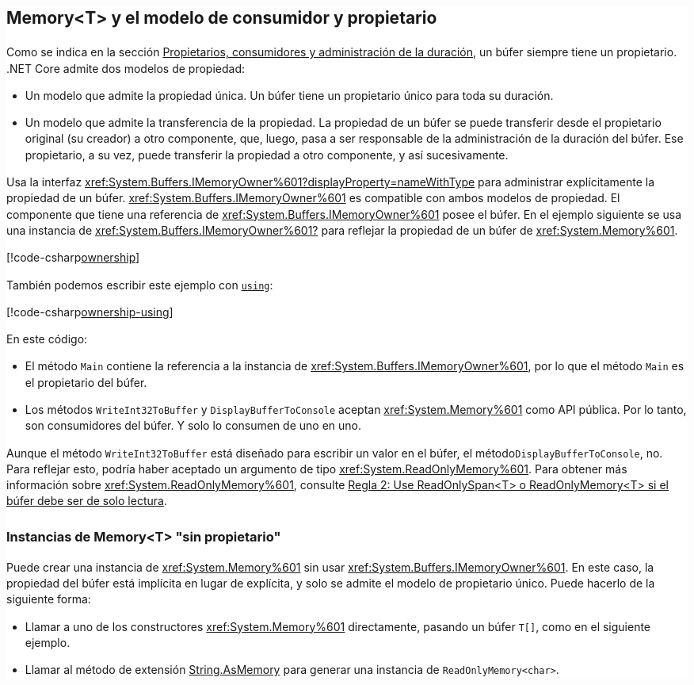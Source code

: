 ## <a name="memoryt-and-the-ownerconsumer-model"></a>Memory\<T> y el modelo de consumidor y propietario

Como se indica en la sección [Propietarios, consumidores y administración de la duración](#owners-consumers-and-lifetime-management), un búfer siempre tiene un propietario. .NET Core admite dos modelos de propiedad:

- Un modelo que admite la propiedad única. Un búfer tiene un propietario único para toda su duración.

- Un modelo que admite la transferencia de la propiedad. La propiedad de un búfer se puede transferir desde el propietario original (su creador) a otro componente, que, luego, pasa a ser responsable de la administración de la duración del búfer. Ese propietario, a su vez, puede transferir la propiedad a otro componente, y así sucesivamente.

Usa la interfaz <xref:System.Buffers.IMemoryOwner%601?displayProperty=nameWithType> para administrar explícitamente la propiedad de un búfer. <xref:System.Buffers.IMemoryOwner%601> es compatible con ambos modelos de propiedad. El componente que tiene una referencia de <xref:System.Buffers.IMemoryOwner%601> posee el búfer. En el ejemplo siguiente se usa una instancia de <xref:System.Buffers.IMemoryOwner%601?> para reflejar la propiedad de un búfer de <xref:System.Memory%601>.

[!code-csharp[ownership](~/samples/snippets/standard/buffers/memory-t/owner/owner.cs)]

También podemos escribir este ejemplo con [`using`](../../csharp/language-reference/keywords/using-statement.md):

[!code-csharp[ownership-using](~/samples/snippets/standard/buffers/memory-t/owner-using/owner-using.cs)]

En este código:

- El método `Main` contiene la referencia a la instancia de <xref:System.Buffers.IMemoryOwner%601>, por lo que el método `Main` es el propietario del búfer.

- Los métodos `WriteInt32ToBuffer` y `DisplayBufferToConsole` aceptan <xref:System.Memory%601> como API pública. Por lo tanto, son consumidores del búfer. Y solo lo consumen de uno en uno.

Aunque el método `WriteInt32ToBuffer` está diseñado para escribir un valor en el búfer, el método`DisplayBufferToConsole`, no. Para reflejar esto, podría haber aceptado un argumento de tipo <xref:System.ReadOnlyMemory%601>. Para obtener más información sobre <xref:System.ReadOnlyMemory%601>, consulte [Regla 2: Use ReadOnlySpan\<T> o ReadOnlyMemory\<T> si el búfer debe ser de solo lectura](#rule-2).

### <a name="ownerless-memoryt-instances"></a>Instancias de Memory\<T> "sin propietario"

Puede crear una instancia de <xref:System.Memory%601> sin usar <xref:System.Buffers.IMemoryOwner%601>. En este caso, la propiedad del búfer está implícita en lugar de explícita, y solo se admite el modelo de propietario único. Puede hacerlo de la siguiente forma:

- Llamar a uno de los constructores <xref:System.Memory%601> directamente, pasando un búfer `T[]`, como en el siguiente ejemplo.

- Llamar al método de extensión [String.AsMemory](xref:System.MemoryExtensions.AsMemory(System.String)) para generar una instancia de `ReadOnlyMemory<char>`.
